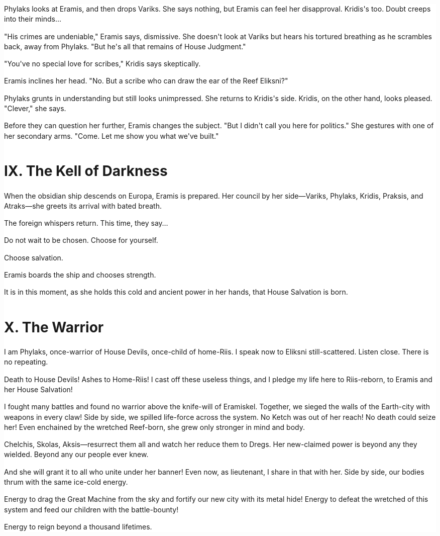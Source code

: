 Phylaks looks at Eramis, and then drops Variks. She says nothing, but Eramis can feel her disapproval. Kridis's too. Doubt creeps into their minds…

"His crimes are undeniable," Eramis says, dismissive. She doesn't look at Variks but hears his tortured breathing as he scrambles back, away from Phylaks. "But he's all that remains of House Judgment." 

"You've no special love for scribes," Kridis says skeptically.

Eramis inclines her head. "No. But a scribe who can draw the ear of the Reef Eliksni?"

Phylaks grunts in understanding but still looks unimpressed. She returns to Kridis's side. Kridis, on the other hand, looks pleased. "Clever," she says. 

Before they can question her further, Eramis changes the subject. "But I didn't call you here for politics." She gestures with one of her secondary arms. "Come. Let me show you what we've built."

# IX. The Kell of Darkness

When the obsidian ship descends on Europa, Eramis is prepared. Her council by her side—Variks, Phylaks, Kridis, Praksis, and Atraks—she greets its arrival with bated breath.

The foreign whispers return. This time, they say…

Do not wait to be chosen. Choose for yourself. 

Choose salvation.

Eramis boards the ship and chooses strength.

It is in this moment, as she holds this cold and ancient power in her hands, that House Salvation is born.

# X. The Warrior

I am Phylaks, once-warrior of House Devils, once-child of home-Riis. I speak now to Eliksni still-scattered. Listen close. There is no repeating. 

Death to House Devils! Ashes to Home-Riis! I cast off these useless things, and I pledge my life here to Riis-reborn, to Eramis and her House Salvation! 

I fought many battles and found no warrior above the knife-will of Eramiskel. Together, we sieged the walls of the Earth-city with weapons in every claw! Side by side, we spilled life-force across the system. No Ketch was out of her reach! No death could seize her! Even enchained by the wretched Reef-born, she grew only stronger in mind and body. 

Chelchis, Skolas, Aksis—resurrect them all and watch her reduce them to Dregs. Her new-claimed power is beyond any they wielded. Beyond any our people ever knew. 

And she will grant it to all who unite under her banner! Even now, as lieutenant, I share in that with her. Side by side, our bodies thrum with the same ice-cold energy. 

Energy to drag the Great Machine from the sky and fortify our new city with its metal hide! Energy to defeat the wretched of this system and feed our children with the battle-bounty! 

Energy to reign beyond a thousand lifetimes. 

